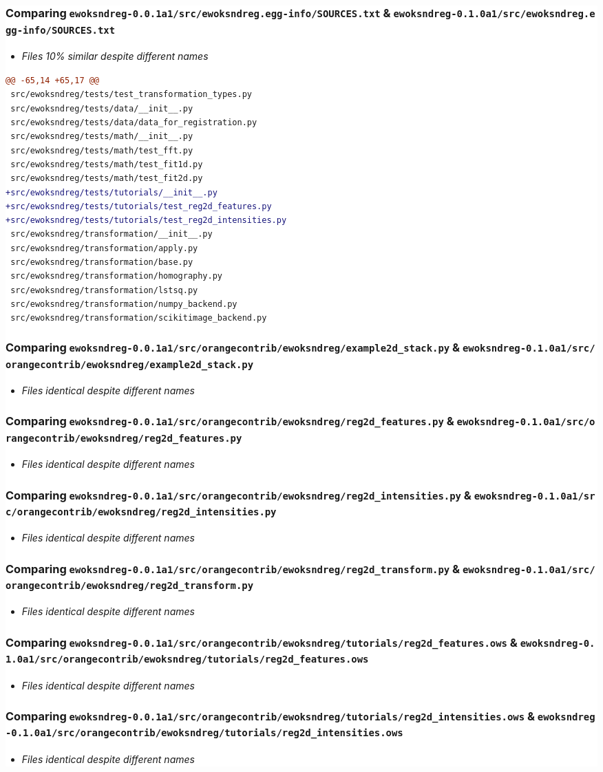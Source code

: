 ### Comparing `ewoksndreg-0.0.1a1/src/ewoksndreg.egg-info/SOURCES.txt` & `ewoksndreg-0.1.0a1/src/ewoksndreg.egg-info/SOURCES.txt`

 * *Files 10% similar despite different names*

```diff
@@ -65,14 +65,17 @@
 src/ewoksndreg/tests/test_transformation_types.py
 src/ewoksndreg/tests/data/__init__.py
 src/ewoksndreg/tests/data/data_for_registration.py
 src/ewoksndreg/tests/math/__init__.py
 src/ewoksndreg/tests/math/test_fft.py
 src/ewoksndreg/tests/math/test_fit1d.py
 src/ewoksndreg/tests/math/test_fit2d.py
+src/ewoksndreg/tests/tutorials/__init__.py
+src/ewoksndreg/tests/tutorials/test_reg2d_features.py
+src/ewoksndreg/tests/tutorials/test_reg2d_intensities.py
 src/ewoksndreg/transformation/__init__.py
 src/ewoksndreg/transformation/apply.py
 src/ewoksndreg/transformation/base.py
 src/ewoksndreg/transformation/homography.py
 src/ewoksndreg/transformation/lstsq.py
 src/ewoksndreg/transformation/numpy_backend.py
 src/ewoksndreg/transformation/scikitimage_backend.py
```

### Comparing `ewoksndreg-0.0.1a1/src/orangecontrib/ewoksndreg/example2d_stack.py` & `ewoksndreg-0.1.0a1/src/orangecontrib/ewoksndreg/example2d_stack.py`

 * *Files identical despite different names*

### Comparing `ewoksndreg-0.0.1a1/src/orangecontrib/ewoksndreg/reg2d_features.py` & `ewoksndreg-0.1.0a1/src/orangecontrib/ewoksndreg/reg2d_features.py`

 * *Files identical despite different names*

### Comparing `ewoksndreg-0.0.1a1/src/orangecontrib/ewoksndreg/reg2d_intensities.py` & `ewoksndreg-0.1.0a1/src/orangecontrib/ewoksndreg/reg2d_intensities.py`

 * *Files identical despite different names*

### Comparing `ewoksndreg-0.0.1a1/src/orangecontrib/ewoksndreg/reg2d_transform.py` & `ewoksndreg-0.1.0a1/src/orangecontrib/ewoksndreg/reg2d_transform.py`

 * *Files identical despite different names*

### Comparing `ewoksndreg-0.0.1a1/src/orangecontrib/ewoksndreg/tutorials/reg2d_features.ows` & `ewoksndreg-0.1.0a1/src/orangecontrib/ewoksndreg/tutorials/reg2d_features.ows`

 * *Files identical despite different names*

### Comparing `ewoksndreg-0.0.1a1/src/orangecontrib/ewoksndreg/tutorials/reg2d_intensities.ows` & `ewoksndreg-0.1.0a1/src/orangecontrib/ewoksndreg/tutorials/reg2d_intensities.ows`

 * *Files identical despite different names*

